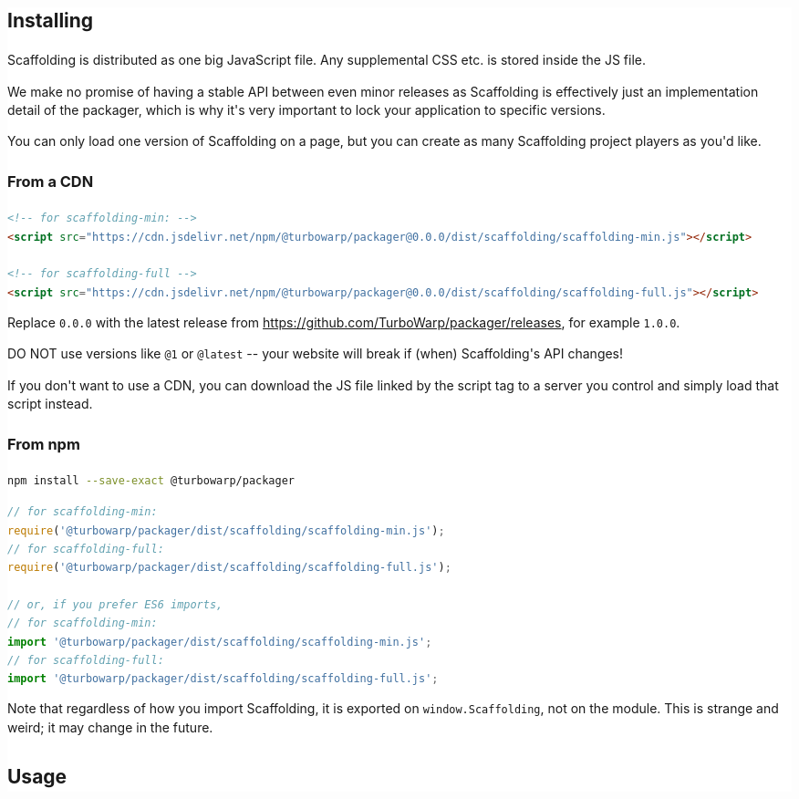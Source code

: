 ## Installing

Scaffolding is distributed as one big JavaScript file. Any supplemental CSS etc. is stored inside the JS file.

We make no promise of having a stable API between even minor releases as Scaffolding is effectively just an implementation detail of the packager, which is why it's very important to lock your application to specific versions.

You can only load one version of Scaffolding on a page, but you can create as many Scaffolding project players as you'd like.

### From a CDN

```html
<!-- for scaffolding-min: -->
<script src="https://cdn.jsdelivr.net/npm/@turbowarp/packager@0.0.0/dist/scaffolding/scaffolding-min.js"></script>

<!-- for scaffolding-full -->
<script src="https://cdn.jsdelivr.net/npm/@turbowarp/packager@0.0.0/dist/scaffolding/scaffolding-full.js"></script>
```

Replace `0.0.0` with the latest release from https://github.com/TurboWarp/packager/releases, for example `1.0.0`.

DO NOT use versions like `@1` or `@latest` -- your website will break if (when) Scaffolding's API changes!

If you don't want to use a CDN, you can download the JS file linked by the script tag to a server you control and simply load that script instead.

### From npm

```bash
npm install --save-exact @turbowarp/packager
```

```js
// for scaffolding-min:
require('@turbowarp/packager/dist/scaffolding/scaffolding-min.js');
// for scaffolding-full:
require('@turbowarp/packager/dist/scaffolding/scaffolding-full.js');

// or, if you prefer ES6 imports,
// for scaffolding-min:
import '@turbowarp/packager/dist/scaffolding/scaffolding-min.js';
// for scaffolding-full:
import '@turbowarp/packager/dist/scaffolding/scaffolding-full.js';
```

Note that regardless of how you import Scaffolding, it is exported on `window.Scaffolding`, not on the module. This is strange and weird; it may change in the future.

## Usage
